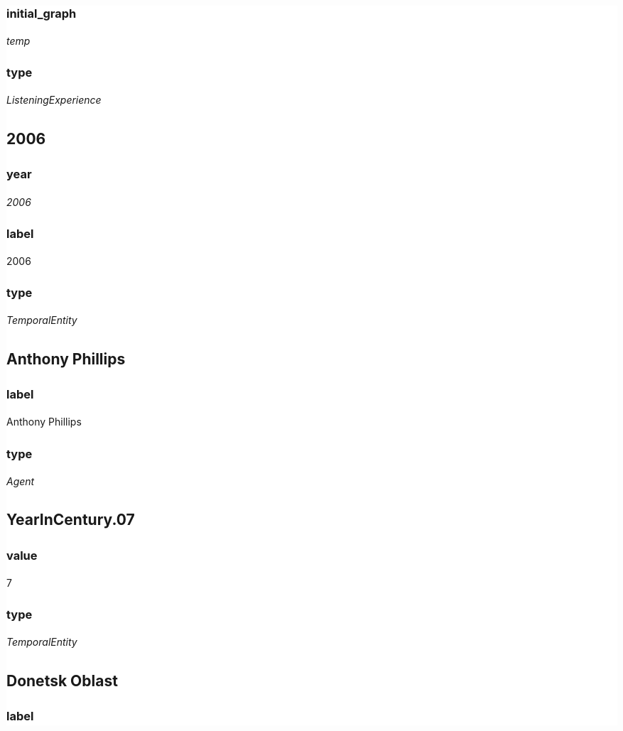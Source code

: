### initial_graph


*temp*

### type


*ListeningExperience*

## 2006

### year


*2006*

### label


2006

### type


*TemporalEntity*

## Anthony Phillips

### label


Anthony Phillips

### type


*Agent*

## YearInCentury.07

### value


7

### type


*TemporalEntity*

## Donetsk Oblast

### label

